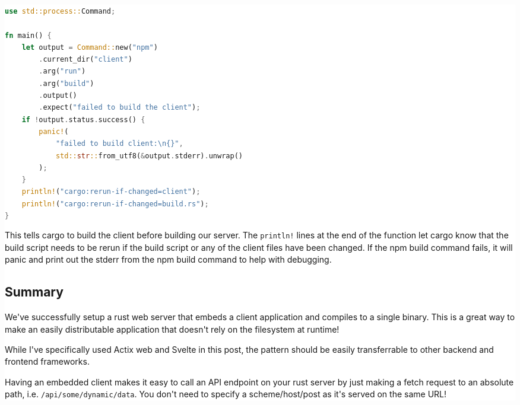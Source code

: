```rs
use std::process::Command;

fn main() {
    let output = Command::new("npm")
        .current_dir("client")
        .arg("run")
        .arg("build")
        .output()
        .expect("failed to build the client");
    if !output.status.success() {
        panic!(
            "failed to build client:\n{}",
            std::str::from_utf8(&output.stderr).unwrap()
        );
    }
    println!("cargo:rerun-if-changed=client");
    println!("cargo:rerun-if-changed=build.rs");
}
```

This tells cargo to build the client before building our server. The `println!` lines at the end of the function let cargo know that the build script needs to be rerun if the build script or any of the client files have been changed. If the npm build command fails, it will panic and print out the stderr from the npm build command to help with debugging.

## Summary

We've successfully setup a rust web server that embeds a client application and compiles to a single binary. This is a great way to make an easily distributable application that doesn't rely on the filesystem at runtime!

While I've specifically used Actix web and Svelte in this post, the pattern should be easily transferrable to other backend and frontend frameworks.

Having an embedded client makes it easy to call an API endpoint on your rust server by just making a fetch request to an absolute path, i.e. `/api/some/dynamic/data`. You don't need to specify a scheme/host/post as it's served on the same URL!
